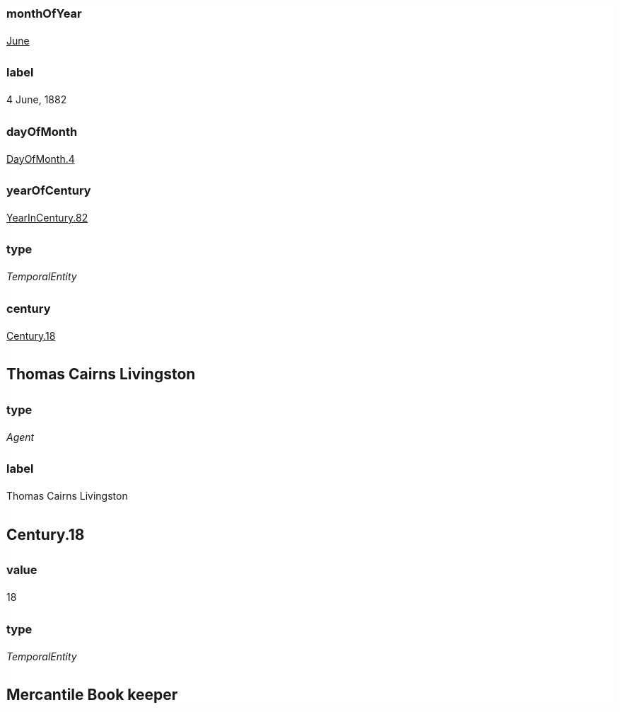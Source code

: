 ### monthOfYear


[June](#June)

### label


4 June, 1882

### dayOfMonth


[DayOfMonth.4](#DayOfMonth.4)

### yearOfCentury


[YearInCentury.82](#YearInCentury.82)

### type


*TemporalEntity*

### century


[Century.18](#Century.18)

## Thomas Cairns Livingston

### type


*Agent*

### label


Thomas Cairns Livingston

## Century.18

### value


18

### type


*TemporalEntity*

## Mercantile Book keeper
